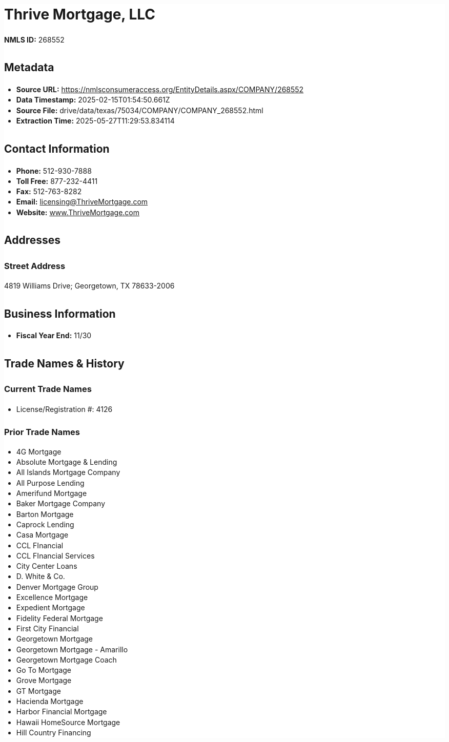 # Thrive Mortgage, LLC

**NMLS ID:** 268552

## Metadata
- **Source URL:** https://nmlsconsumeraccess.org/EntityDetails.aspx/COMPANY/268552
- **Data Timestamp:** 2025-02-15T01:54:50.661Z
- **Source File:** drive/data/texas/75034/COMPANY/COMPANY_268552.html
- **Extraction Time:** 2025-05-27T11:29:53.834114

## Contact Information
- **Phone:** 512-930-7888
- **Toll Free:** 877-232-4411
- **Fax:** 512-763-8282
- **Email:** licensing@ThriveMortgage.com
- **Website:** www.ThriveMortgage.com

## Addresses
### Street Address
4819 Williams Drive; Georgetown, TX 78633-2006

## Business Information
- **Fiscal Year End:** 11/30

## Trade Names & History
### Current Trade Names
- License/Registration #: 4126

### Prior Trade Names
- 4G Mortgage
- Absolute Mortgage & Lending
- All Islands Mortgage Company
- All Purpose Lending
- Amerifund Mortgage
- Baker Mortgage Company
- Barton Mortgage
- Caprock Lending
- Casa Mortgage
- CCL FInancial
- CCL FInancial Services
- City Center Loans
- D. White & Co.
- Denver Mortgage Group
- Excellence Mortgage
- Expedient Mortgage
- Fidelity Federal Mortgage
- First City Financial
- Georgetown Mortgage
- Georgetown Mortgage - Amarillo
- Georgetown Mortgage Coach
- Go To Mortgage
- Grove Mortgage
- GT Mortgage
- Hacienda Mortgage
- Harbor Financial Mortgage
- Hawaii HomeSource Mortgage
- Hill Country Financing
